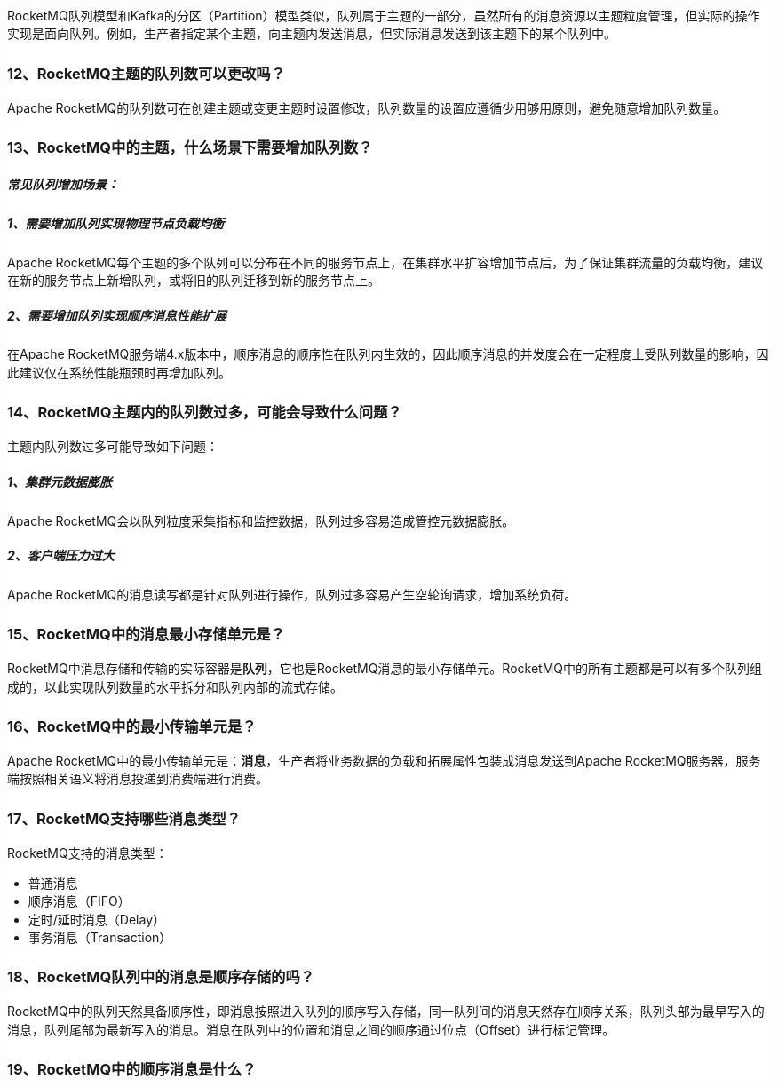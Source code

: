 RocketMQ队列模型和Kafka的分区（Partition）模型类似，队列属于主题的一部分，虽然所有的消息资源以主题粒度管理，但实际的操作实现是面向队列。例如，生产者指定某个主题，向主题内发送消息，但实际消息发送到该主题下的某个队列中。

### 12、RocketMQ主题的队列数可以更改吗？

Apache RocketMQ的队列数可在创建主题或变更主题时设置修改，队列数量的设置应遵循少用够用原则，避免随意增加队列数量。

### 13、RocketMQ中的主题，什么场景下需要增加队列数？

##### 常见队列增加场景：

##### 1、需要增加队列实现物理节点负载均衡

Apache RocketMQ每个主题的多个队列可以分布在不同的服务节点上，在集群水平扩容增加节点后，为了保证集群流量的负载均衡，建议在新的服务节点上新增队列，或将旧的队列迁移到新的服务节点上。

##### 2、需要增加队列实现顺序消息性能扩展

在Apache RocketMQ服务端4.x版本中，顺序消息的顺序性在队列内生效的，因此顺序消息的并发度会在一定程度上受队列数量的影响，因此建议仅在系统性能瓶颈时再增加队列。

### 14、RocketMQ主题内的队列数过多，可能会导致什么问题？

主题内队列数过多可能导致如下问题：

##### 1、集群元数据膨胀

Apache RocketMQ会以队列粒度采集指标和监控数据，队列过多容易造成管控元数据膨胀。

##### 2、客户端压力过大

Apache RocketMQ的消息读写都是针对队列进行操作，队列过多容易产生空轮询请求，增加系统负荷。

### 15、RocketMQ中的消息最小存储单元是？

RocketMQ中消息存储和传输的实际容器是**队列**，它也是RocketMQ消息的最小存储单元。RocketMQ中的所有主题都是可以有多个队列组成的，以此实现队列数量的水平拆分和队列内部的流式存储。

### 16、RocketMQ中的最小传输单元是？

Apache RocketMQ中的最小传输单元是：**消息**，生产者将业务数据的负载和拓展属性包装成消息发送到Apache RocketMQ服务器，服务端按照相关语义将消息投递到消费端进行消费。

### 17、RocketMQ支持哪些消息类型？

RocketMQ支持的消息类型：

- 普通消息
- 顺序消息（FIFO）
- 定时/延时消息（Delay）
- 事务消息（Transaction）

### 18、RocketMQ队列中的消息是顺序存储的吗？

RocketMQ中的队列天然具备顺序性，即消息按照进入队列的顺序写入存储，同一队列间的消息天然存在顺序关系，队列头部为最早写入的消息，队列尾部为最新写入的消息。消息在队列中的位置和消息之间的顺序通过位点（Offset）进行标记管理。

### 19、RocketMQ中的顺序消息是什么？
